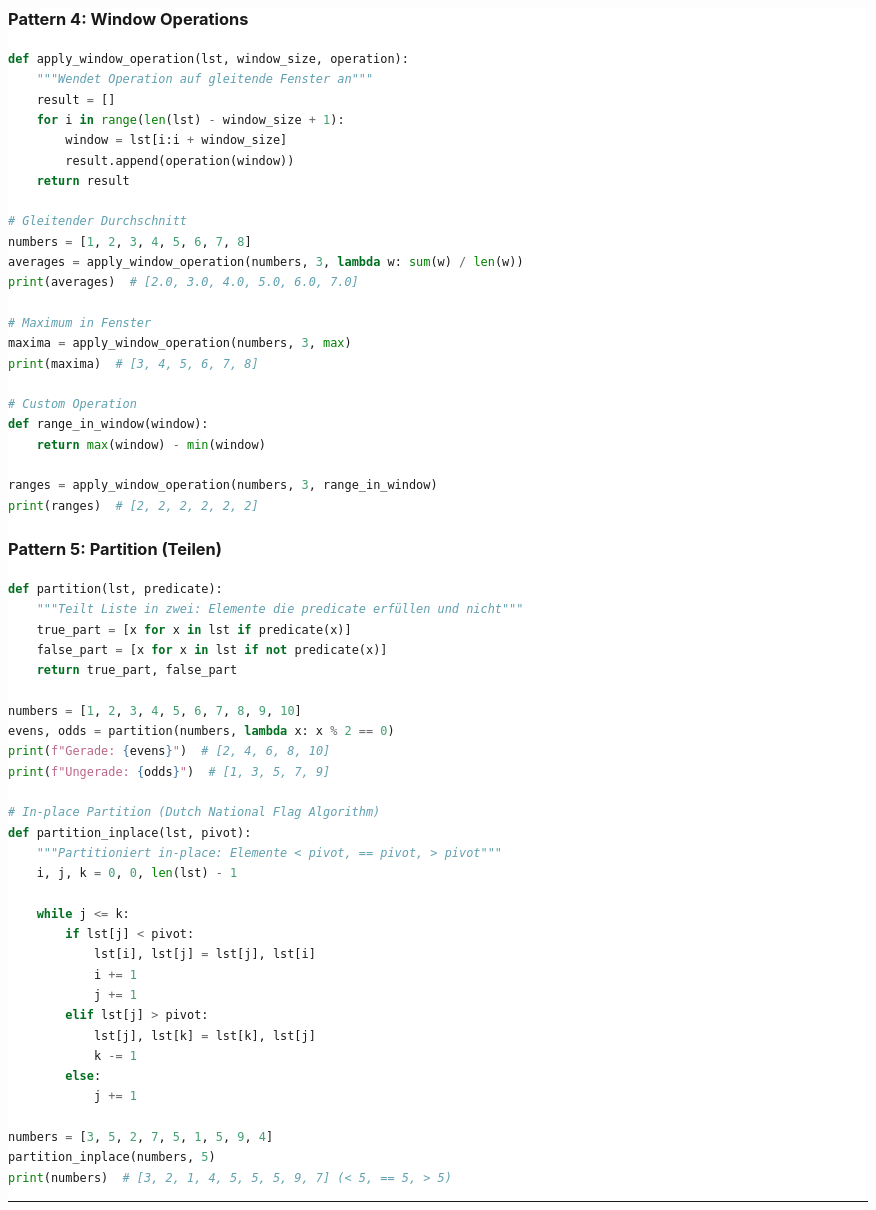 ### Pattern 4: Window Operations

```python
def apply_window_operation(lst, window_size, operation):
    """Wendet Operation auf gleitende Fenster an"""
    result = []
    for i in range(len(lst) - window_size + 1):
        window = lst[i:i + window_size]
        result.append(operation(window))
    return result

# Gleitender Durchschnitt
numbers = [1, 2, 3, 4, 5, 6, 7, 8]
averages = apply_window_operation(numbers, 3, lambda w: sum(w) / len(w))
print(averages)  # [2.0, 3.0, 4.0, 5.0, 6.0, 7.0]

# Maximum in Fenster
maxima = apply_window_operation(numbers, 3, max)
print(maxima)  # [3, 4, 5, 6, 7, 8]

# Custom Operation
def range_in_window(window):
    return max(window) - min(window)

ranges = apply_window_operation(numbers, 3, range_in_window)
print(ranges)  # [2, 2, 2, 2, 2, 2]
```

### Pattern 5: Partition (Teilen)

```python
def partition(lst, predicate):
    """Teilt Liste in zwei: Elemente die predicate erfüllen und nicht"""
    true_part = [x for x in lst if predicate(x)]
    false_part = [x for x in lst if not predicate(x)]
    return true_part, false_part

numbers = [1, 2, 3, 4, 5, 6, 7, 8, 9, 10]
evens, odds = partition(numbers, lambda x: x % 2 == 0)
print(f"Gerade: {evens}")  # [2, 4, 6, 8, 10]
print(f"Ungerade: {odds}")  # [1, 3, 5, 7, 9]

# In-place Partition (Dutch National Flag Algorithm)
def partition_inplace(lst, pivot):
    """Partitioniert in-place: Elemente < pivot, == pivot, > pivot"""
    i, j, k = 0, 0, len(lst) - 1
    
    while j <= k:
        if lst[j] < pivot:
            lst[i], lst[j] = lst[j], lst[i]
            i += 1
            j += 1
        elif lst[j] > pivot:
            lst[j], lst[k] = lst[k], lst[j]
            k -= 1
        else:
            j += 1

numbers = [3, 5, 2, 7, 5, 1, 5, 9, 4]
partition_inplace(numbers, 5)
print(numbers)  # [3, 2, 1, 4, 5, 5, 5, 9, 7] (< 5, == 5, > 5)
```

---